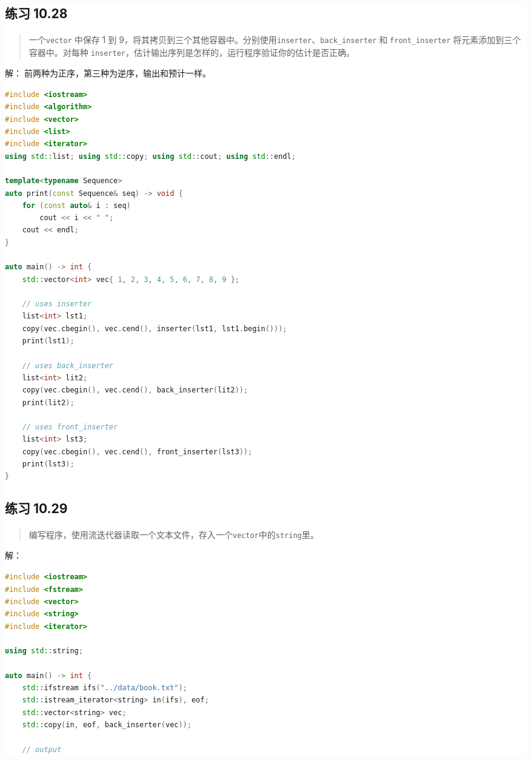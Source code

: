 ## 练习 10.28

>一个`vector` 中保存 1 到 9，将其拷贝到三个其他容器中。分别使用`inserter`、`back_inserter` 和 `front_inserter` 将元素添加到三个容器中。对每种 `inserter`，估计输出序列是怎样的，运行程序验证你的估计是否正确。

解：
前两种为正序，第三种为逆序，输出和预计一样。

```cpp
#include <iostream>
#include <algorithm>
#include <vector>
#include <list>
#include <iterator>
using std::list; using std::copy; using std::cout; using std::endl;

template<typename Sequence>
auto print(const Sequence& seq) -> void {
    for (const auto& i : seq)
        cout << i << " ";
    cout << endl;
}

auto main() -> int {
    std::vector<int> vec{ 1, 2, 3, 4, 5, 6, 7, 8, 9 };

    // uses inserter
    list<int> lst1;
    copy(vec.cbegin(), vec.cend(), inserter(lst1, lst1.begin()));
    print(lst1);

    // uses back_inserter
    list<int> lit2;
    copy(vec.cbegin(), vec.cend(), back_inserter(lit2));
    print(lit2);

    // uses front_inserter
    list<int> lst3;
    copy(vec.cbegin(), vec.cend(), front_inserter(lst3));
    print(lst3);
}
```

## 练习 10.29

>编写程序，使用流迭代器读取一个文本文件，存入一个`vector`中的`string`里。

解：

```cpp
#include <iostream>
#include <fstream>
#include <vector>
#include <string>
#include <iterator>

using std::string;

auto main() -> int {
    std::ifstream ifs("../data/book.txt");
    std::istream_iterator<string> in(ifs), eof;
    std::vector<string> vec;
    std::copy(in, eof, back_inserter(vec));

    // output
```